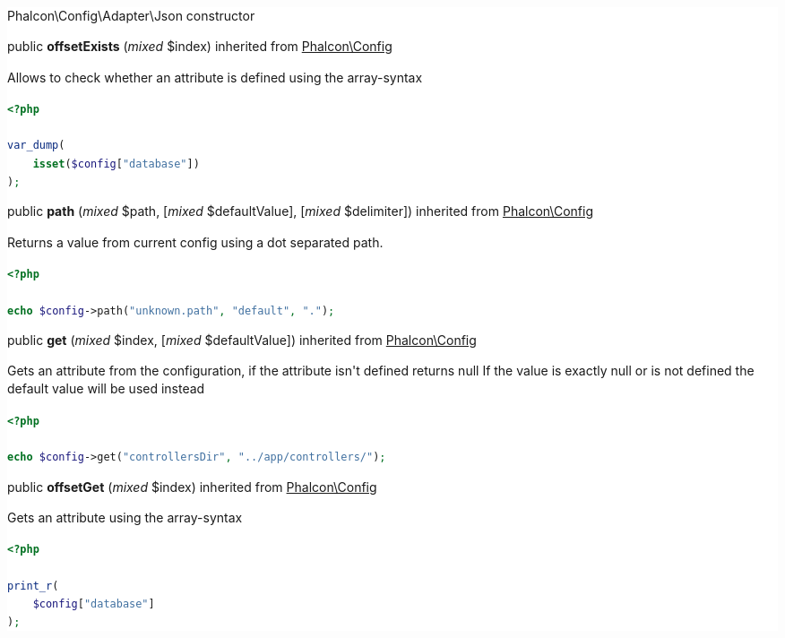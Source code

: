 Phalcon\Config\Adapter\Json constructor



public  **offsetExists** (*mixed* $index) inherited from [Phalcon\Config](/3.4/en/api/Phalcon_Config)

Allows to check whether an attribute is defined using the array-syntax

```php
<?php

var_dump(
    isset($config["database"])
);

```



public  **path** (*mixed* $path, [*mixed* $defaultValue], [*mixed* $delimiter]) inherited from [Phalcon\Config](/3.4/en/api/Phalcon_Config)

Returns a value from current config using a dot separated path.

```php
<?php

echo $config->path("unknown.path", "default", ".");

```



public  **get** (*mixed* $index, [*mixed* $defaultValue]) inherited from [Phalcon\Config](/3.4/en/api/Phalcon_Config)

Gets an attribute from the configuration, if the attribute isn't defined returns null
If the value is exactly null or is not defined the default value will be used instead

```php
<?php

echo $config->get("controllersDir", "../app/controllers/");

```



public  **offsetGet** (*mixed* $index) inherited from [Phalcon\Config](/3.4/en/api/Phalcon_Config)

Gets an attribute using the array-syntax

```php
<?php

print_r(
    $config["database"]
);

```
